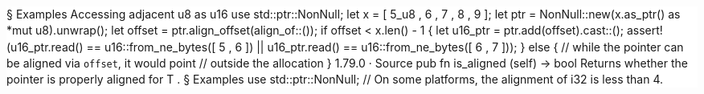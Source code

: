 §
Examples
Accessing adjacent
u8
as
u16
use
std::ptr::NonNull;
let
x = [
5_u8
,
6
,
7
,
8
,
9
];
let
ptr = NonNull::new(x.as_ptr()
as
*mut
u8).unwrap();
let
offset = ptr.align_offset(align_of::<u16>());
if
offset < x.len() -
1
{
let
u16_ptr = ptr.add(offset).cast::<u16>();
assert!
(u16_ptr.read() == u16::from_ne_bytes([
5
,
6
]) || u16_ptr.read() == u16::from_ne_bytes([
6
,
7
]));
}
else
{
// while the pointer can be aligned via `offset`, it would point
    // outside the allocation
}
1.79.0
·
Source
pub fn
is_aligned
(self) ->
bool
Returns whether the pointer is properly aligned for
T
.
§
Examples
use
std::ptr::NonNull;
// On some platforms, the alignment of i32 is less than 4.
